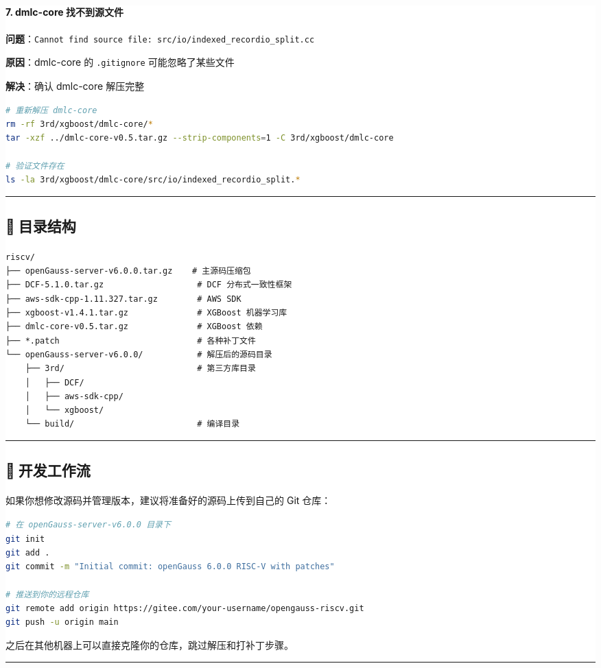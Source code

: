 #### 7. dmlc-core 找不到源文件

**问题**：`Cannot find source file: src/io/indexed_recordio_split.cc`

**原因**：dmlc-core 的 `.gitignore` 可能忽略了某些文件

**解决**：确认 dmlc-core 解压完整

```bash
# 重新解压 dmlc-core
rm -rf 3rd/xgboost/dmlc-core/*
tar -xzf ../dmlc-core-v0.5.tar.gz --strip-components=1 -C 3rd/xgboost/dmlc-core

# 验证文件存在
ls -la 3rd/xgboost/dmlc-core/src/io/indexed_recordio_split.*
```

---

## 📂 目录结构

```
riscv/
├── openGauss-server-v6.0.0.tar.gz    # 主源码压缩包
├── DCF-5.1.0.tar.gz                   # DCF 分布式一致性框架
├── aws-sdk-cpp-1.11.327.tar.gz        # AWS SDK
├── xgboost-v1.4.1.tar.gz              # XGBoost 机器学习库
├── dmlc-core-v0.5.tar.gz              # XGBoost 依赖
├── *.patch                            # 各种补丁文件
└── openGauss-server-v6.0.0/           # 解压后的源码目录
    ├── 3rd/                           # 第三方库目录
    │   ├── DCF/
    │   ├── aws-sdk-cpp/
    │   └── xgboost/
    └── build/                         # 编译目录
```

---

## 📌 开发工作流

如果你想修改源码并管理版本，建议将准备好的源码上传到自己的 Git 仓库：

```bash
# 在 openGauss-server-v6.0.0 目录下
git init
git add .
git commit -m "Initial commit: openGauss 6.0.0 RISC-V with patches"

# 推送到你的远程仓库
git remote add origin https://gitee.com/your-username/opengauss-riscv.git
git push -u origin main
```

之后在其他机器上可以直接克隆你的仓库，跳过解压和打补丁步骤。

---